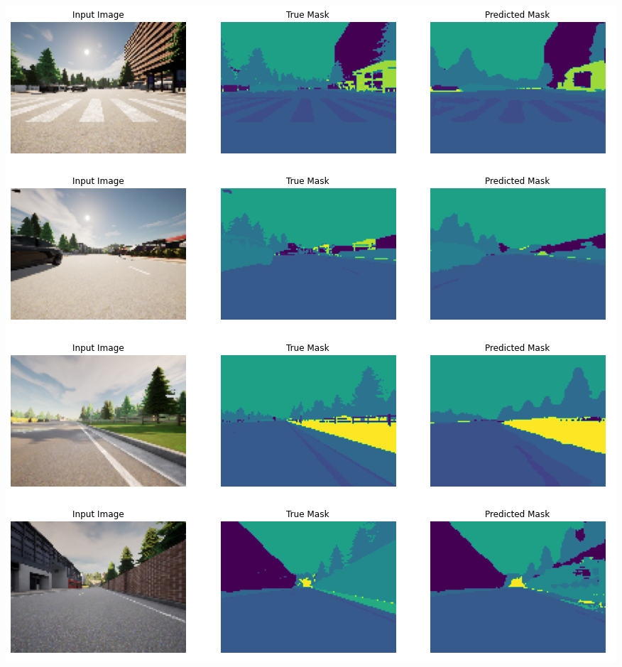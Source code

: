 


    
![png](output_42_1.png)
    



    
![png](output_42_2.png)
    



    
![png](output_42_3.png)
    



    
![png](output_42_4.png)
    